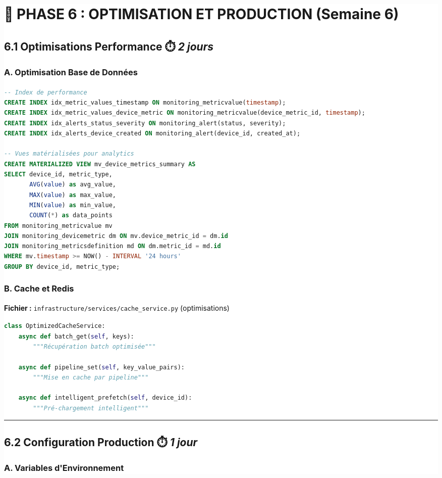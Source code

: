 
# 🚀 **PHASE 6 : OPTIMISATION ET PRODUCTION (Semaine 6)**

## **6.1 Optimisations Performance** ⏱️ *2 jours*

### **A. Optimisation Base de Données**

```sql
-- Index de performance
CREATE INDEX idx_metric_values_timestamp ON monitoring_metricvalue(timestamp);
CREATE INDEX idx_metric_values_device_metric ON monitoring_metricvalue(device_metric_id, timestamp);
CREATE INDEX idx_alerts_status_severity ON monitoring_alert(status, severity);
CREATE INDEX idx_alerts_device_created ON monitoring_alert(device_id, created_at);

-- Vues matérialisées pour analytics
CREATE MATERIALIZED VIEW mv_device_metrics_summary AS
SELECT device_id, metric_type, 
       AVG(value) as avg_value,
       MAX(value) as max_value,
       MIN(value) as min_value,
       COUNT(*) as data_points
FROM monitoring_metricvalue mv
JOIN monitoring_devicemetric dm ON mv.device_metric_id = dm.id
JOIN monitoring_metricsdefinition md ON dm.metric_id = md.id
WHERE mv.timestamp >= NOW() - INTERVAL '24 hours'
GROUP BY device_id, metric_type;
```

### **B. Cache et Redis**

**Fichier :** `infrastructure/services/cache_service.py` (optimisations)

```python
class OptimizedCacheService:
    async def batch_get(self, keys):
        """Récupération batch optimisée"""
        
    async def pipeline_set(self, key_value_pairs):
        """Mise en cache par pipeline"""
        
    async def intelligent_prefetch(self, device_id):
        """Pré-chargement intelligent"""
```

---

## **6.2 Configuration Production** ⏱️ *1 jour*

### **A. Variables d'Environnement**
